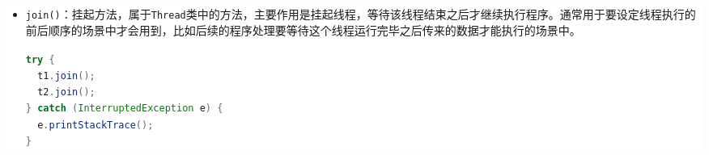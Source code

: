 - `join()`：挂起方法，属于`Thread`类中的方法，主要作用是挂起线程，等待该线程结束之后才继续执行程序。通常用于要设定线程执行的前后顺序的场景中才会用到，比如后续的程序处理要等待这个线程运行完毕之后传来的数据才能执行的场景中。

  ```java
  try {
  	t1.join();
  	t2.join();
  } catch (InterruptedException e) {
  	e.printStackTrace();
  }
  ```

